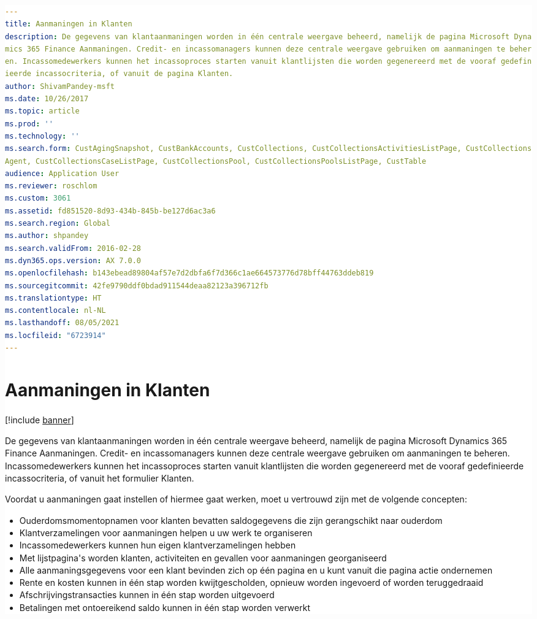 ```yaml
---
title: Aanmaningen in Klanten
description: De gegevens van klantaanmaningen worden in één centrale weergave beheerd, namelijk de pagina Microsoft Dynamics 365 Finance Aanmaningen. Credit- en incassomanagers kunnen deze centrale weergave gebruiken om aanmaningen te beheren. Incassomedewerkers kunnen het incassoproces starten vanuit klantlijsten die worden gegenereerd met de vooraf gedefinieerde incassocriteria, of vanuit de pagina Klanten.
author: ShivamPandey-msft
ms.date: 10/26/2017
ms.topic: article
ms.prod: ''
ms.technology: ''
ms.search.form: CustAgingSnapshot, CustBankAccounts, CustCollections, CustCollectionsActivitiesListPage, CustCollectionsAgent, CustCollectionsCaseListPage, CustCollectionsPool, CustCollectionsPoolsListPage, CustTable
audience: Application User
ms.reviewer: roschlom
ms.custom: 3061
ms.assetid: fd851520-8d93-434b-845b-be127d6ac3a6
ms.search.region: Global
ms.author: shpandey
ms.search.validFrom: 2016-02-28
ms.dyn365.ops.version: AX 7.0.0
ms.openlocfilehash: b143ebead89804af57e7d2dbfa6f7d366c1ae664573776d78bff44763ddeb819
ms.sourcegitcommit: 42fe9790ddf0bdad911544deaa82123a396712fb
ms.translationtype: HT
ms.contentlocale: nl-NL
ms.lasthandoff: 08/05/2021
ms.locfileid: "6723914"
---
```

# <a name="collections-in-accounts-receivable"></a>Aanmaningen in Klanten

[!include [banner](../includes/banner.md)]

De gegevens van klantaanmaningen worden in één centrale weergave beheerd, namelijk de pagina Microsoft Dynamics 365 Finance Aanmaningen. Credit- en incassomanagers kunnen deze centrale weergave gebruiken om aanmaningen te beheren. Incassomedewerkers kunnen het incassoproces starten vanuit klantlijsten die worden gegenereerd met de vooraf gedefinieerde incassocriteria, of vanuit het formulier Klanten.

Voordat u aanmaningen gaat instellen of hiermee gaat werken, moet u vertrouwd zijn met de volgende concepten:
-   Ouderdomsmomentopnamen voor klanten bevatten saldogegevens die zijn gerangschikt naar ouderdom
-   Klantverzamelingen voor aanmaningen helpen u uw werk te organiseren
-   Incassomedewerkers kunnen hun eigen klantverzamelingen hebben
-   Met lijstpagina's worden klanten, activiteiten en gevallen voor aanmaningen georganiseerd
-   Alle aanmaningsgegevens voor een klant bevinden zich op één pagina en u kunt vanuit die pagina actie ondernemen
-   Rente en kosten kunnen in één stap worden kwijtgescholden, opnieuw worden ingevoerd of worden teruggedraaid
-   Afschrijvingstransacties kunnen in één stap worden uitgevoerd
-   Betalingen met ontoereikend saldo kunnen in één stap worden verwerkt
